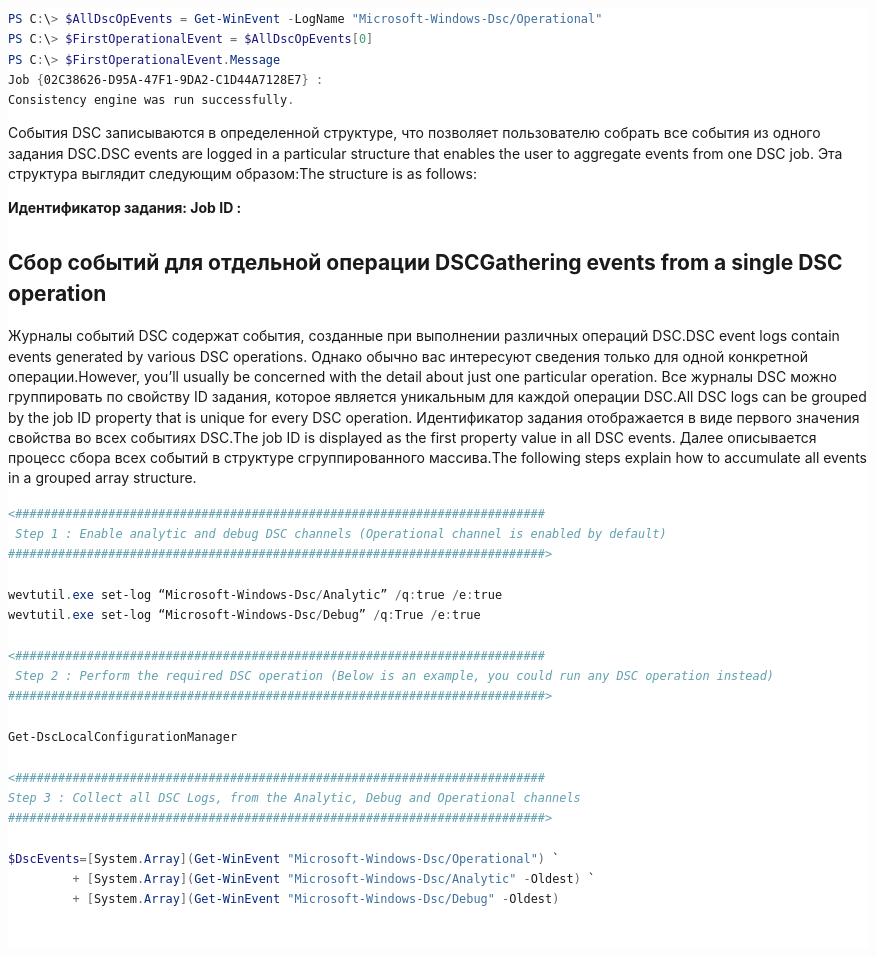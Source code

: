 ```powershell
PS C:\> $AllDscOpEvents = Get-WinEvent -LogName "Microsoft-Windows-Dsc/Operational"
PS C:\> $FirstOperationalEvent = $AllDscOpEvents[0]
PS C:\> $FirstOperationalEvent.Message
Job {02C38626-D95A-47F1-9DA2-C1D44A7128E7} : 
Consistency engine was run successfully. 
```

<span data-ttu-id="12f35-144">События DSC записываются в определенной структуре, что позволяет пользователю собрать все события из одного задания DSC.</span><span class="sxs-lookup"><span data-stu-id="12f35-144">DSC events are logged in a particular structure that enables the user to aggregate events from one DSC job.</span></span> <span data-ttu-id="12f35-145">Эта структура выглядит следующим образом:</span><span class="sxs-lookup"><span data-stu-id="12f35-145">The structure is as follows:</span></span>

<span data-ttu-id="12f35-146">**Идентификатор задания: <Guid>**
**<Event Message>**</span><span class="sxs-lookup"><span data-stu-id="12f35-146">**Job ID : <Guid>**
**<Event Message>**</span></span>

## <a name="gathering-events-from-a-single-dsc-operation"></a><span data-ttu-id="12f35-147">Сбор событий для отдельной операции DSC</span><span class="sxs-lookup"><span data-stu-id="12f35-147">Gathering events from a single DSC operation</span></span>

<span data-ttu-id="12f35-148">Журналы событий DSC содержат события, созданные при выполнении различных операций DSC.</span><span class="sxs-lookup"><span data-stu-id="12f35-148">DSC event logs contain events generated by various DSC operations.</span></span> <span data-ttu-id="12f35-149">Однако обычно вас интересуют сведения только для одной конкретной операции.</span><span class="sxs-lookup"><span data-stu-id="12f35-149">However, you’ll usually be concerned with the detail about just one particular operation.</span></span> <span data-ttu-id="12f35-150">Все журналы DSC можно группировать по свойству ID задания, которое является уникальным для каждой операции DSC.</span><span class="sxs-lookup"><span data-stu-id="12f35-150">All DSC logs can be grouped by the job ID property that is unique for every DSC operation.</span></span> <span data-ttu-id="12f35-151">Идентификатор задания отображается в виде первого значения свойства во всех событиях DSC.</span><span class="sxs-lookup"><span data-stu-id="12f35-151">The job ID is displayed as the first property value in all DSC events.</span></span> <span data-ttu-id="12f35-152">Далее описывается процесс сбора всех событий в структуре сгруппированного массива.</span><span class="sxs-lookup"><span data-stu-id="12f35-152">The following steps explain how to accumulate all events in a grouped array structure.</span></span>

```powershell
<##########################################################################
 Step 1 : Enable analytic and debug DSC channels (Operational channel is enabled by default)
###########################################################################>
 
wevtutil.exe set-log “Microsoft-Windows-Dsc/Analytic” /q:true /e:true
wevtutil.exe set-log “Microsoft-Windows-Dsc/Debug” /q:True /e:true
 
<##########################################################################
 Step 2 : Perform the required DSC operation (Below is an example, you could run any DSC operation instead)
###########################################################################>
 
Get-DscLocalConfigurationManager
 
<##########################################################################
Step 3 : Collect all DSC Logs, from the Analytic, Debug and Operational channels
###########################################################################>
 
$DscEvents=[System.Array](Get-WinEvent "Microsoft-Windows-Dsc/Operational") `
         + [System.Array](Get-WinEvent "Microsoft-Windows-Dsc/Analytic" -Oldest) `
         + [System.Array](Get-WinEvent "Microsoft-Windows-Dsc/Debug" -Oldest)
 
 
```